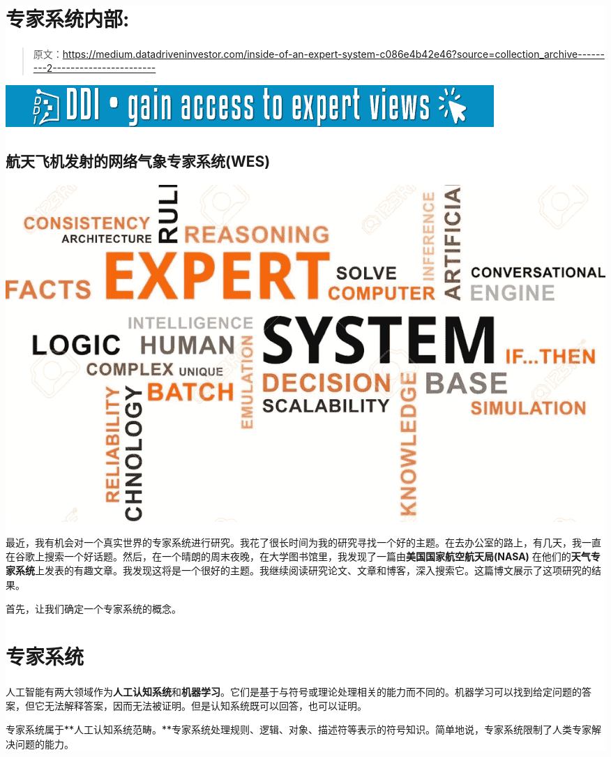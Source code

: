 # 专家系统内部:

> 原文：<https://medium.datadriveninvestor.com/inside-of-an-expert-system-c086e4b42e46?source=collection_archive---------2----------------------->

[![](img/c67bb6244e891913febbc6f9ea9f1451.png)](http://www.track.datadriveninvestor.com/1B9E)

## 航天飞机发射的网络气象专家系统(WES)

![](img/6e64d8a315bafbef02d800089614684e.png)

最近，我有机会对一个真实世界的专家系统进行研究。我花了很长时间为我的研究寻找一个好的主题。在去办公室的路上，有几天，我一直在谷歌上搜索一个好话题。然后，在一个晴朗的周末夜晚，在大学图书馆里，我发现了一篇由**美国国家航空航天局(NASA)** 在他们的**天气专家系统**上发表的有趣文章。我发现这将是一个很好的主题。我继续阅读研究论文、文章和博客，深入搜索它。这篇博文展示了这项研究的结果。

首先，让我们确定一个专家系统的概念。

# 专家系统

人工智能有两大领域作为**人工认知系统**和**机器学习**。它们是基于与符号或理论处理相关的能力而不同的。机器学习可以找到给定问题的答案，但它无法解释答案，因而无法被证明。但是认知系统既可以回答，也可以证明。

专家系统属于**人工认知系统范畴。**专家系统处理规则、逻辑、对象、描述符等表示的符号知识。简单地说，专家系统限制了人类专家解决问题的能力。
